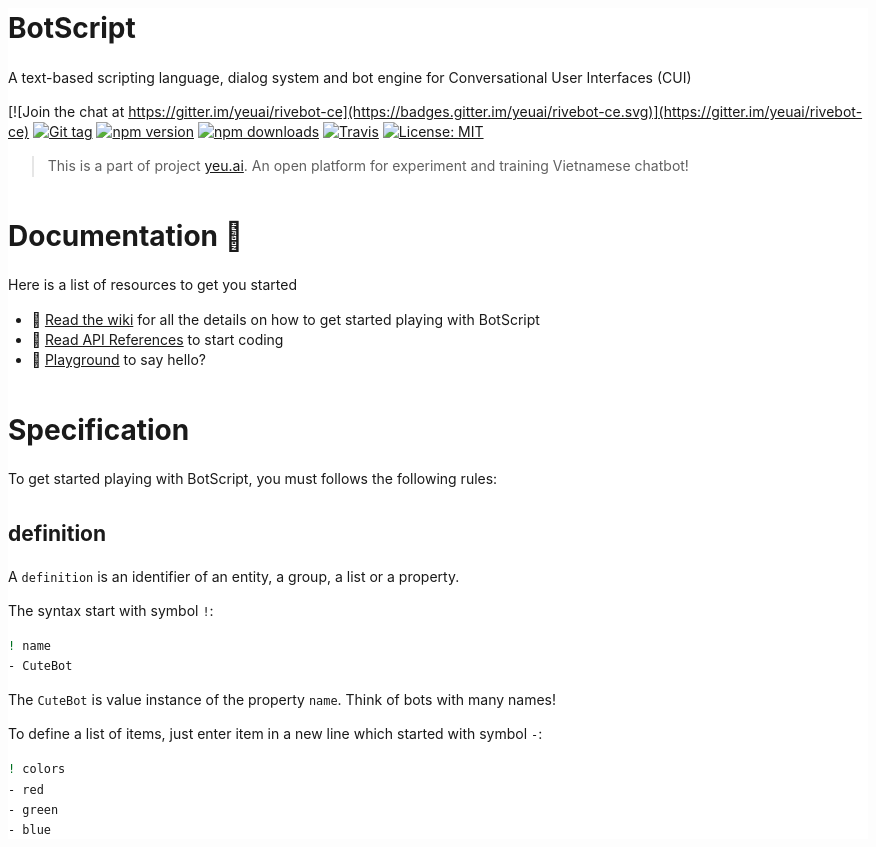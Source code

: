 # BotScript

A text-based scripting language, dialog system and bot engine for Conversational User Interfaces (CUI)

[![Join the chat at https://gitter.im/yeuai/rivebot-ce](https://badges.gitter.im/yeuai/rivebot-ce.svg)](https://gitter.im/yeuai/rivebot-ce)
[![Git tag](https://img.shields.io/github/tag/yeuai/botscript.svg)](https://github.com/yeuai/botscript)
[![npm version](https://img.shields.io/npm/v/@yeuai/botscript.svg?style=flat)](https://www.npmjs.com/package/@yeuai/botscript)
[![npm downloads](https://img.shields.io/npm/dm/@yeuai/botscript.svg)](https://www.npmjs.com/package/@yeuai/botscript)
[![Travis](https://travis-ci.org/yeuai/botscript.svg)](https://travis-ci.org/yeuai/botscript)
[![License: MIT](https://img.shields.io/badge/License-MIT-yellow.svg)](https://opensource.org/licenses/MIT)

> This is a part of project [yeu.ai](https://github.com/yeuai). An open platform for experiment and training Vietnamese chatbot!

# Documentation 👋

Here is a list of resources to get you started

- 👯 [Read the wiki](https://github.com/yeuai/botscript/wiki) for all the details on how to get started playing with BotScript
- 🤔 [Read API References](https://github.com/yeuai/botscript/wiki/API-References) to start coding
- 💬 [Playground](https://yeuai.github.io/botscript/) to say hello?

# Specification

To get started playing with BotScript, you must follows the following rules:

## definition

A `definition` is an identifier of an entity, a group, a list or a property.

The syntax start with symbol `!`:

```bash
! name
- CuteBot
```

The `CuteBot` is value instance of the property `name`. Think of bots with many names!

To define a list of items, just enter item in a new line which started with symbol `-`:

```bash
! colors
- red
- green
- blue
```
